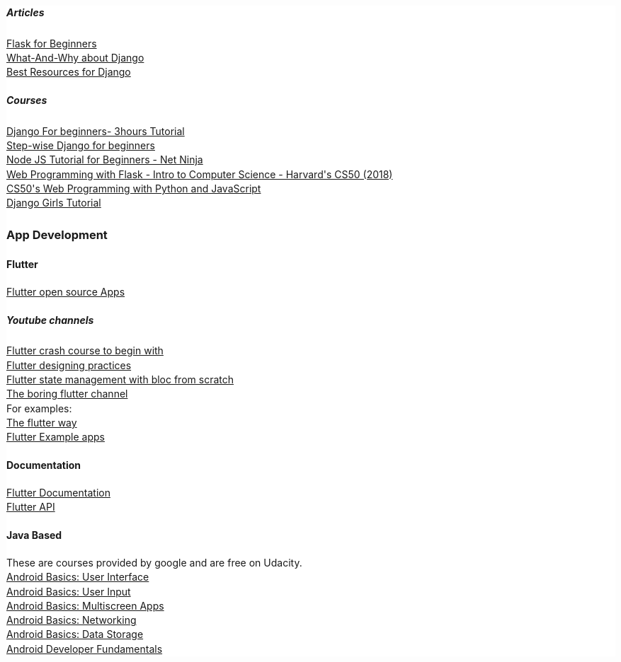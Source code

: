 ##### Articles

[Flask for Beginners](https://medium.com/datadriveninvestor/flask-for-beginners-3ea6d9849eae)\
 [What-And-Why about Django](https://www.thecoderpedia.com/blog/what-is-django/)\
 [Best Resources for Django](https://www.trumplearning.com/best-django-tutorial-courses-training-online/)

##### Courses

[Django For beginners- 3hours Tutorial](https://youtu.be/OTmQOjsl0eg)\
 [Step-wise Django for beginners](https://youtu.be/CHjXtRrhqxc)\
 [Node JS Tutorial for Beginners - Net Ninja](https://www.youtube.com/watch?v=w-7RQ46RgxU&list=PL4cUxeGkcC9gcy9lrvMJ75z9maRw4byYp)\
 [Web Programming with Flask - Intro to Computer Science - Harvard's CS50 (2018)](https://www.youtube.com/watch?v=zdgYw-3tzfI)\
 [CS50's Web Programming with Python and JavaScript](edx.org/course/cs50s-web-programming-with-python-and-javascript)\
 [Django Girls Tutorial](https://tutorial.djangogirls.org/en/)

### App Development

#### Flutter

 [Flutter open source Apps](https://github.com/tortuvshin/open-source-flutter-apps#tools)

##### Youtube channels

[Flutter crash course to begin with](https://www.youtube.com/watch?v=x0uinJvhNxI)\
 [Flutter designing practices](https://www.youtube.com/watch?v=WDM5k279Tjw)\
 [Flutter state management with bloc from scratch](https://www.youtube.com/watch?v=oxeYeMHVLII)\
 [The boring flutter channel](https://www.youtube.com/playlist?list=PLjxrf2q8roU3ahJVrSgAnPjzkpGmL9Czl)\
 For examples:\
 [The flutter way](https://www.youtube.com/channel/UCJm7i4g4z7ZGcJA_HKHLCVw/featured)\
 [Flutter Example apps](https://github.com/iampawan/FlutterExampleApps)

#### Documentation

[Flutter Documentation](https://flutter.dev/docs)\
 [Flutter API](https://api.flutter.dev/)

#### Java Based

These are courses provided by google and are free on Udacity.\
 [Android Basics: User Interface](https://www.udacity.com/course/android-basics-user-interface--ud834)\
 [Android Basics: User Input](https://www.udacity.com/course/android-basics-user-input--ud836)\
 [Android Basics: Multiscreen Apps](https://www.udacity.com/course/android-basics-multiscreen-apps--ud839)\
 [Android Basics: Networking](https://www.udacity.com/course/android-basics-networking--ud843)\
 [Android Basics: Data Storage](https://www.udacity.com/course/android-basics-data-storage--ud845)\
 [Android Developer Fundamentals](https://www.youtube.com/playlist?list=PLlyCyjh2pUe9wv-hU4my-Nen_SvXIzxGB)
